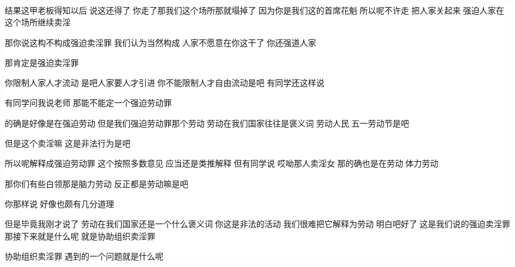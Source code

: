 结果这甲老板得知以后
说这还得了
你走了那我们这个场所那就塌掉了
因为你是我们这的首席花魁
所以呢不许走
把人家关起来
强迫人家在这个场所继续卖淫

那你说这构不构成强迫卖淫罪
我们认为当然构成
人家不愿意在你这干了
你还强道人家

那肯定是强迫卖淫罪

你限制人家人才流动
是吧人家要人才引进
你不能限制人才自由流动是吧
有同学还这样说

有同学问我说老师
那能不能定一个强迫劳动罪

的确是好像是在强迫劳动
但是我们强迫劳动罪那个劳动
劳动在我们国家往往是褒义词
劳动人民
五一劳动节是吧

但是这个卖淫嘛
这是非法行为是吧

所以呢解释成强迫劳动罪
这个按照多数意见
应当还是类推解释
但有同学说
哎呦那人卖淫女
那的确也是在劳动
体力劳动

那你们有些白领那是脑力劳动
反正都是劳动嘛是吧

你那样说
好像也颇有几分道理

但是毕竟我刚才说了
劳动在我们国家还是一个什么褒义词
你这是非法的活动
我们很难把它解释为劳动
明白吧好了
这是我们说的强迫卖淫罪
那接下来就是什么呢
就是协助组织卖淫罪

协助组织卖淫罪
遇到的一个问题就是什么呢
